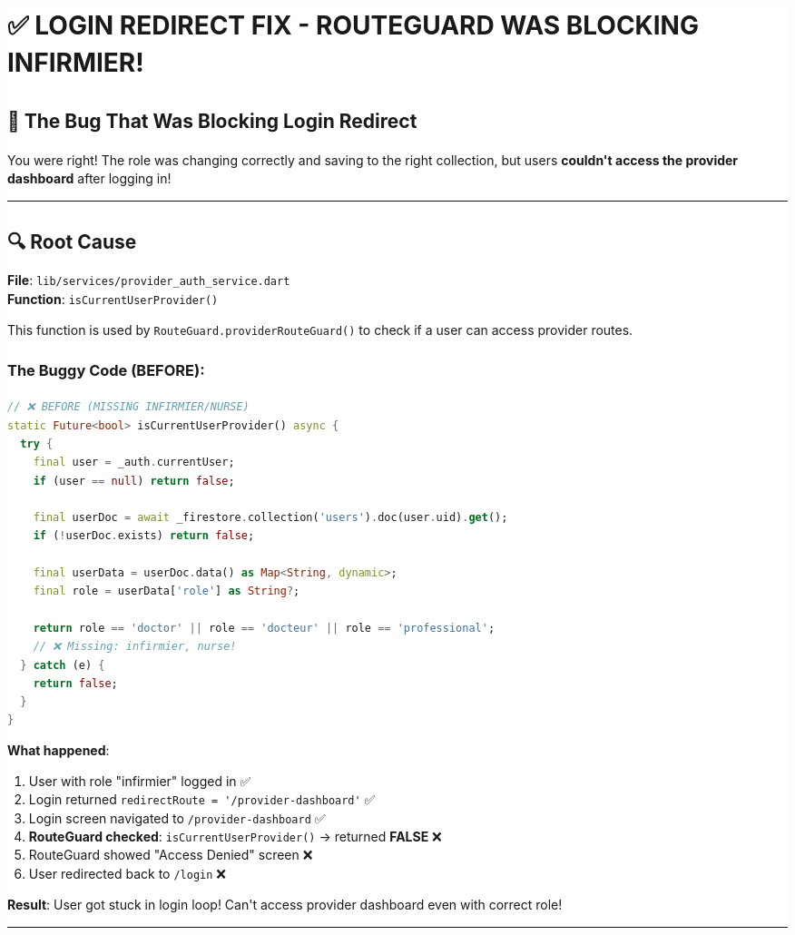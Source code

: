 # ✅ LOGIN REDIRECT FIX - ROUTEGUARD WAS BLOCKING INFIRMIER!

## 🐛 The Bug That Was Blocking Login Redirect

You were right! The role was changing correctly and saving to the right collection, but users **couldn't access the provider dashboard** after logging in!

---

## 🔍 Root Cause

**File**: `lib/services/provider_auth_service.dart`  
**Function**: `isCurrentUserProvider()`

This function is used by `RouteGuard.providerRouteGuard()` to check if a user can access provider routes.

### The Buggy Code (BEFORE):

```dart
// ❌ BEFORE (MISSING INFIRMIER/NURSE)
static Future<bool> isCurrentUserProvider() async {
  try {
    final user = _auth.currentUser;
    if (user == null) return false;

    final userDoc = await _firestore.collection('users').doc(user.uid).get();
    if (!userDoc.exists) return false;

    final userData = userDoc.data() as Map<String, dynamic>;
    final role = userData['role'] as String?;
    
    return role == 'doctor' || role == 'docteur' || role == 'professional';
    // ❌ Missing: infirmier, nurse!
  } catch (e) {
    return false;
  }
}
```

**What happened**:
1. User with role "infirmier" logged in ✅
2. Login returned `redirectRoute = '/provider-dashboard'` ✅
3. Login screen navigated to `/provider-dashboard` ✅
4. **RouteGuard checked**: `isCurrentUserProvider()` → returned **FALSE** ❌
5. RouteGuard showed "Access Denied" screen ❌
6. User redirected back to `/login` ❌

**Result**: User got stuck in login loop! Can't access provider dashboard even with correct role!

---
